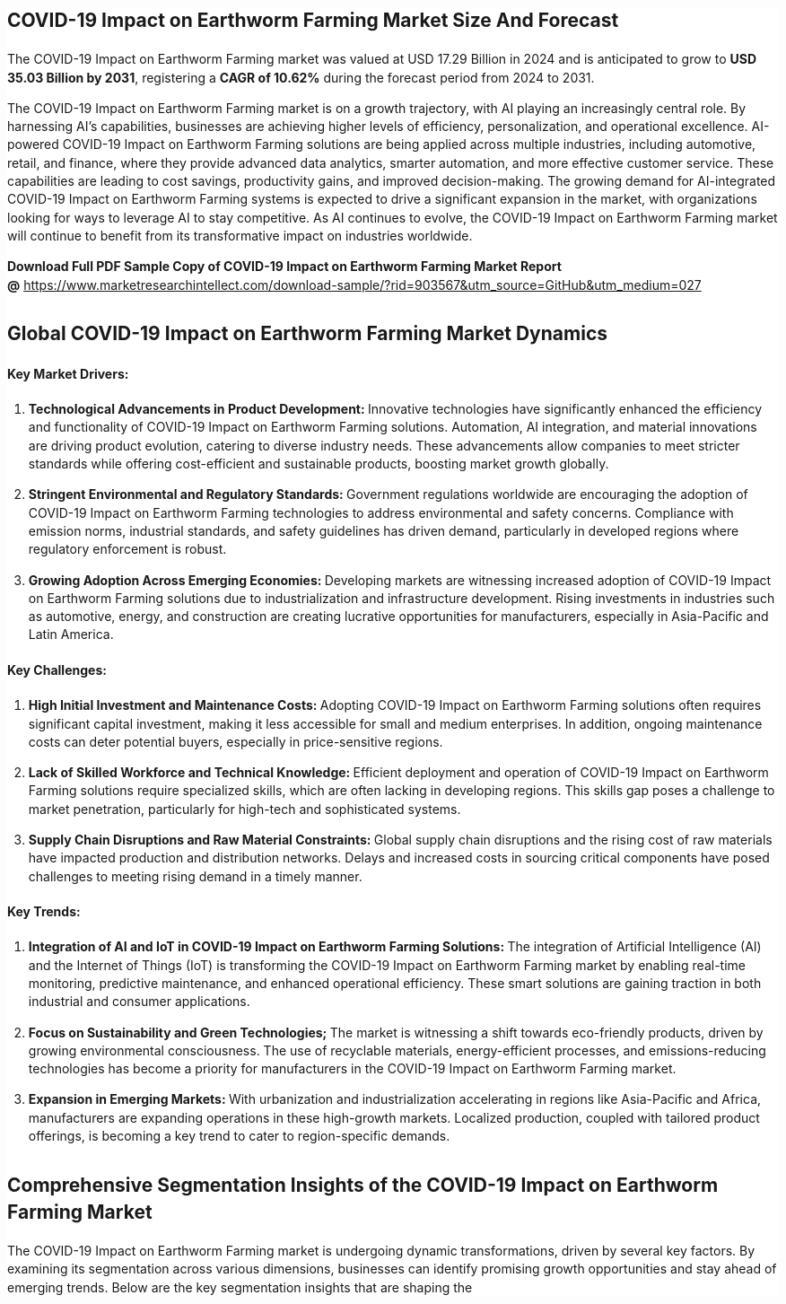 <h2>COVID-19 Impact on Earthworm Farming Market Size And Forecast</h2><p>The COVID-19 Impact on Earthworm Farming market was valued at USD 17.29 Billion in 2024 and is anticipated to grow to <strong>USD 35.03 Billion by 2031</strong>, registering a <strong>CAGR of 10.62%</strong> during the forecast period from 2024 to 2031.</p><p>The COVID-19 Impact on Earthworm Farming market is on a growth trajectory, with AI playing an increasingly central role. By harnessing AI’s capabilities, businesses are achieving higher levels of efficiency, personalization, and operational excellence. AI-powered COVID-19 Impact on Earthworm Farming solutions are being applied across multiple industries, including automotive, retail, and finance, where they provide advanced data analytics, smarter automation, and more effective customer service. These capabilities are leading to cost savings, productivity gains, and improved decision-making. The growing demand for AI-integrated COVID-19 Impact on Earthworm Farming systems is expected to drive a significant expansion in the market, with organizations looking for ways to leverage AI to stay competitive. As AI continues to evolve, the COVID-19 Impact on Earthworm Farming market will continue to benefit from its transformative impact on industries worldwide.</p><p><strong>Download Full PDF Sample Copy of COVID-19 Impact on Earthworm Farming Market Report @</strong>&nbsp;<a href="https://www.marketresearchintellect.com/download-sample/?rid=903567&amp;utm_source=GitHub&amp;utm_medium=027">https://www.marketresearchintellect.com/download-sample/?rid=903567&amp;utm_source=GitHub&amp;utm_medium=027</a></p><h2>Global COVID-19 Impact on Earthworm Farming Market Dynamics</h2><h4><strong>Key Market Drivers:</strong></h4><ol><li><p><strong>Technological Advancements in Product Development:&nbsp;</strong>Innovative technologies have significantly enhanced the efficiency and functionality of COVID-19 Impact on Earthworm Farming solutions. Automation, AI integration, and material innovations are driving product evolution, catering to diverse industry needs. These advancements allow companies to meet stricter standards while offering cost-efficient and sustainable products, boosting market growth globally.</p></li><li><p><strong>Stringent Environmental and Regulatory Standards:&nbsp;</strong>Government regulations worldwide are encouraging the adoption of COVID-19 Impact on Earthworm Farming technologies to address environmental and safety concerns. Compliance with emission norms, industrial standards, and safety guidelines has driven demand, particularly in developed regions where regulatory enforcement is robust.</p></li><li><p><strong>Growing Adoption Across Emerging Economies:&nbsp;</strong>Developing markets are witnessing increased adoption of COVID-19 Impact on Earthworm Farming solutions due to industrialization and infrastructure development. Rising investments in industries such as automotive, energy, and construction are creating lucrative opportunities for manufacturers, especially in Asia-Pacific and Latin America.</p></li></ol><h4><strong>Key Challenges:</strong></h4><ol><li><p><strong>High Initial Investment and Maintenance Costs:&nbsp;</strong>Adopting COVID-19 Impact on Earthworm Farming solutions often requires significant capital investment, making it less accessible for small and medium enterprises. In addition, ongoing maintenance costs can deter potential buyers, especially in price-sensitive regions.</p></li><li><p><strong>Lack of Skilled Workforce and Technical Knowledge:&nbsp;</strong>Efficient deployment and operation of COVID-19 Impact on Earthworm Farming solutions require specialized skills, which are often lacking in developing regions. This skills gap poses a challenge to market penetration, particularly for high-tech and sophisticated systems.</p></li><li><p><strong>Supply Chain Disruptions and Raw Material Constraints:&nbsp;</strong>Global supply chain disruptions and the rising cost of raw materials have impacted production and distribution networks. Delays and increased costs in sourcing critical components have posed challenges to meeting rising demand in a timely manner.</p></li></ol><h4><strong>Key Trends:</strong></h4><ol><li><p><strong>Integration of AI and IoT in COVID-19 Impact on Earthworm Farming Solutions:&nbsp;</strong>The integration of Artificial Intelligence (AI) and the Internet of Things (IoT) is transforming the COVID-19 Impact on Earthworm Farming market by enabling real-time monitoring, predictive maintenance, and enhanced operational efficiency. These smart solutions are gaining traction in both industrial and consumer applications.</p></li><li><p><strong>Focus on Sustainability and Green Technologies;&nbsp;</strong>The market is witnessing a shift towards eco-friendly products, driven by growing environmental consciousness. The use of recyclable materials, energy-efficient processes, and emissions-reducing technologies has become a priority for manufacturers in the COVID-19 Impact on Earthworm Farming market.</p></li><li><p><strong>Expansion in Emerging Markets:&nbsp;</strong>With urbanization and industrialization accelerating in regions like Asia-Pacific and Africa, manufacturers are expanding operations in these high-growth markets. Localized production, coupled with tailored product offerings, is becoming a key trend to cater to region-specific demands.</p></li></ol><div class="article-main__content" data-test-id="publishing-text-block"><h2>Comprehensive Segmentation Insights of the COVID-19 Impact on Earthworm Farming Market</h2><p>The COVID-19 Impact on Earthworm Farming market is undergoing dynamic transformations, driven by several key factors. By examining its segmentation across various dimensions, businesses can identify promising growth opportunities and stay ahead of emerging trends. Below are the key segmentation insights that are shaping the